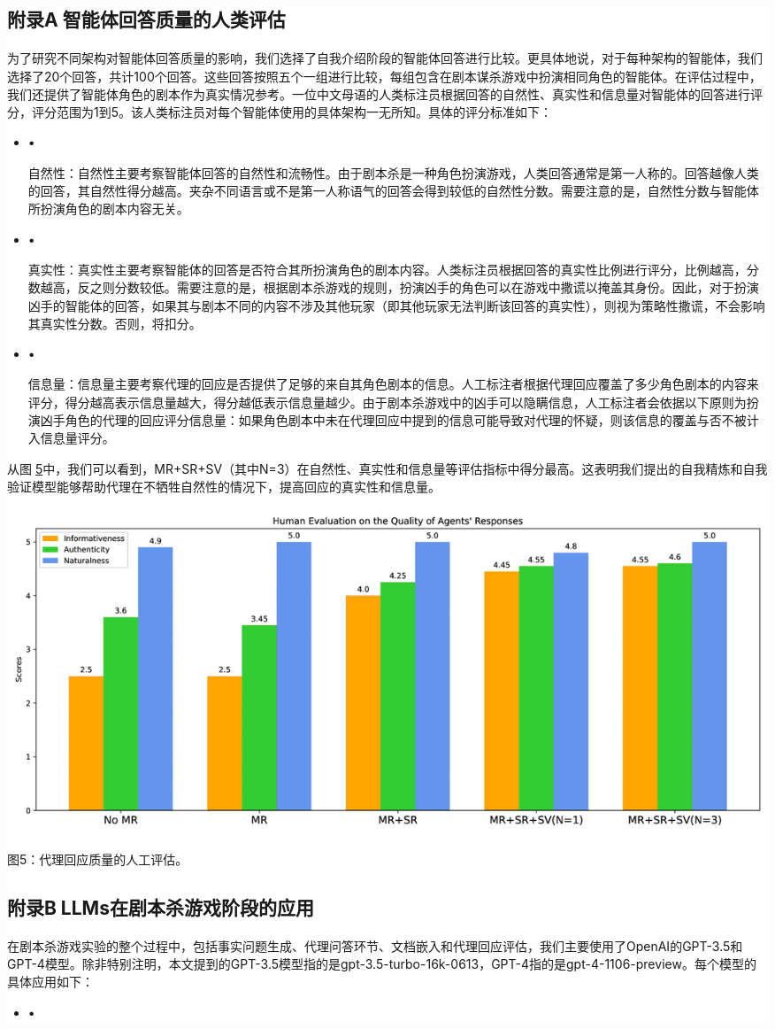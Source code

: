 ## 附录A 智能体回答质量的人类评估

为了研究不同架构对智能体回答质量的影响，我们选择了自我介绍阶段的智能体回答进行比较。更具体地说，对于每种架构的智能体，我们选择了20个回答，共计100个回答。这些回答按照五个一组进行比较，每组包含在剧本谋杀游戏中扮演相同角色的智能体。在评估过程中，我们还提供了智能体角色的剧本作为真实情况参考。一位中文母语的人类标注员根据回答的自然性、真实性和信息量对智能体的回答进行评分，评分范围为1到5。该人类标注员对每个智能体使用的具体架构一无所知。具体的评分标准如下：

+   •

    自然性：自然性主要考察智能体回答的自然性和流畅性。由于剧本杀是一种角色扮演游戏，人类回答通常是第一人称的。回答越像人类的回答，其自然性得分越高。夹杂不同语言或不是第一人称语气的回答会得到较低的自然性分数。需要注意的是，自然性分数与智能体所扮演角色的剧本内容无关。

+   •

    真实性：真实性主要考察智能体的回答是否符合其所扮演角色的剧本内容。人类标注员根据回答的真实性比例进行评分，比例越高，分数越高，反之则分数较低。需要注意的是，根据剧本杀游戏的规则，扮演凶手的角色可以在游戏中撒谎以掩盖其身份。因此，对于扮演凶手的智能体的回答，如果其与剧本不同的内容不涉及其他玩家（即其他玩家无法判断该回答的真实性），则视为策略性撒谎，不会影响其真实性分数。否则，将扣分。

+   •

    信息量：信息量主要考察代理的回应是否提供了足够的来自其角色剧本的信息。人工标注者根据代理回应覆盖了多少角色剧本的内容来评分，得分越高表示信息量越大，得分越低表示信息量越少。由于剧本杀游戏中的凶手可以隐瞒信息，人工标注者会依据以下原则为扮演凶手角色的代理的回应评分信息量：如果角色剧本中未在代理回应中提到的信息可能导致对代理的怀疑，则该信息的覆盖与否不被计入信息量评分。

从图 [5](https://arxiv.org/html/2312.00746v2#A1.F5 "Figure 5 ‣ Appendix A Human Evaluation on the Quality of Agents’ Responses ‣ Deciphering Digital Detectives: Understanding LLM Behaviors and Capabilities in Multi-Agent Mystery Games")中，我们可以看到，MR+SR+SV（其中N=3）在自然性、真实性和信息量等评估指标中得分最高。这表明我们提出的自我精炼和自我验证模型能够帮助代理在不牺牲自然性的情况下，提高回应的真实性和信息量。

![请参见图注](img/5a0003177456274b049e3c5e927dc8f3.png)

图5：代理回应质量的人工评估。

## 附录B LLMs在剧本杀游戏阶段的应用

在剧本杀游戏实验的整个过程中，包括事实问题生成、代理问答环节、文档嵌入和代理回应评估，我们主要使用了OpenAI的GPT-3.5和GPT-4模型。除非特别注明，本文提到的GPT-3.5模型指的是gpt-3.5-turbo-16k-0613，GPT-4指的是gpt-4-1106-preview。每个模型的具体应用如下：

+   •

